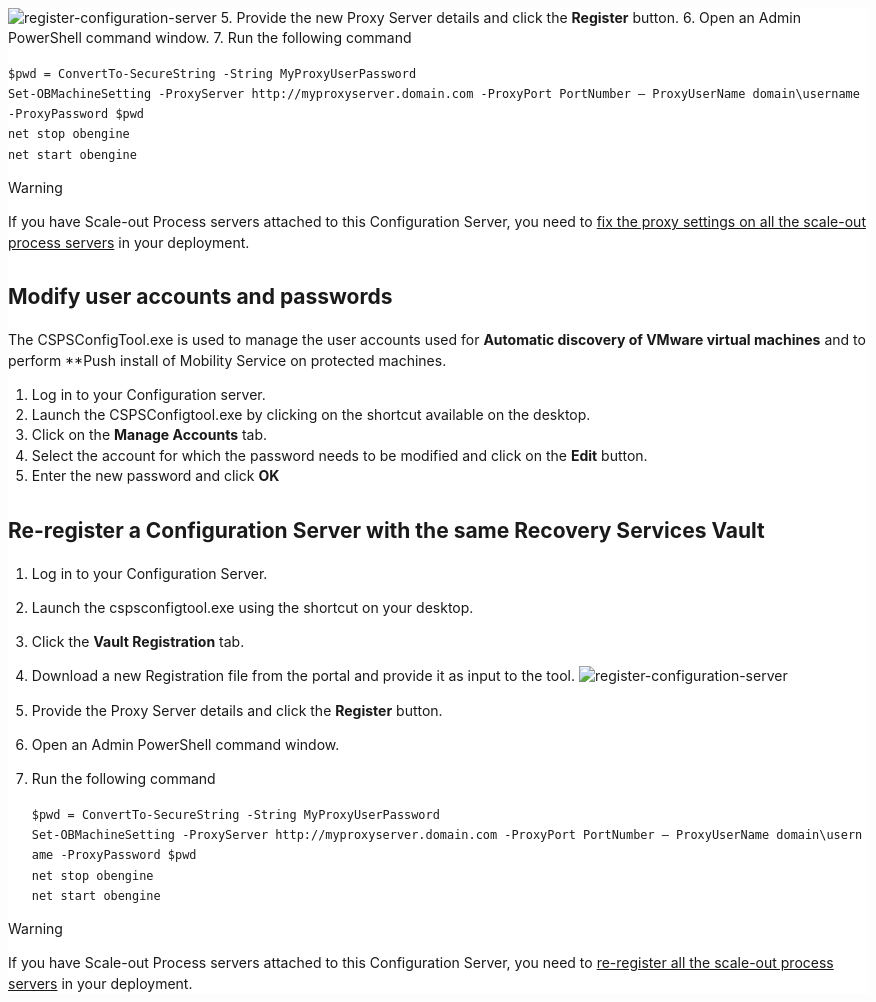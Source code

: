   ![register-configuration-server](./media/site-recovery-vmware-to-azure-manage-configuration-server/register-csonfiguration-server.png)
5. Provide the new Proxy Server details and click the **Register** button.
6. Open an Admin PowerShell command window.
7. Run the following command
  ```
  $pwd = ConvertTo-SecureString -String MyProxyUserPassword
  Set-OBMachineSetting -ProxyServer http://myproxyserver.domain.com -ProxyPort PortNumber – ProxyUserName domain\username -ProxyPassword $pwd
  net stop obengine
  net start obengine
  ```

  >[!WARNING]
  If you have Scale-out Process servers attached to this Configuration Server, you need to [fix the proxy settings on all the scale-out process servers](site-recovery-vmware-to-azure-manage-scaleout-process-server.md#modifying-proxy-settings-for-scale-out-process-server) in your deployment.

## Modify user accounts and passwords

The CSPSConfigTool.exe is used to manage the user accounts used for **Automatic discovery of VMware virtual machines** and to perform **Push install  of Mobility Service on protected machines. 

1. Log in to your Configuration server.
2. Launch the CSPSConfigtool.exe by clicking on the shortcut available on the desktop.
3. Click on the **Manage Accounts** tab.
4. Select the account for which the password needs to be modified and click on the **Edit** button.
5. Enter the new password and click **OK**


## Re-register a Configuration Server with the same Recovery Services Vault
  1. Log in to your Configuration Server.
  2. Launch the cspsconfigtool.exe using the shortcut on your desktop.
  3. Click the **Vault Registration** tab.
  4. Download a new Registration file from the portal and provide it as input to the tool.
        ![register-configuration-server](./media/site-recovery-vmware-to-azure-manage-configuration-server/register-csonfiguration-server.png)
  5. Provide the Proxy Server details and click the **Register** button.  
  6. Open an Admin PowerShell command window.
  7. Run the following command

      ```
      $pwd = ConvertTo-SecureString -String MyProxyUserPassword
      Set-OBMachineSetting -ProxyServer http://myproxyserver.domain.com -ProxyPort PortNumber – ProxyUserName domain\username -ProxyPassword $pwd
      net stop obengine
      net start obengine
      ```

  >[!WARNING]
  If you have Scale-out Process servers attached to this Configuration Server, you need to [re-register all the scale-out process servers](site-recovery-vmware-to-azure-manage-scaleout-process-server.md#re-registering-a-scale-out-process-server) in your deployment.
